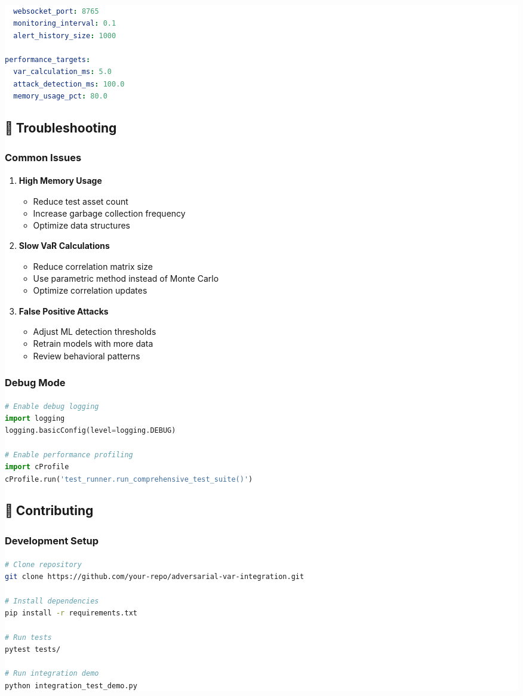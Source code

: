 ```yaml
  websocket_port: 8765
  monitoring_interval: 0.1
  alert_history_size: 1000
  
performance_targets:
  var_calculation_ms: 5.0
  attack_detection_ms: 100.0
  memory_usage_pct: 80.0
```

## 🔧 Troubleshooting

### Common Issues

1. **High Memory Usage**
   - Reduce test asset count
   - Increase garbage collection frequency
   - Optimize data structures

2. **Slow VaR Calculations**
   - Reduce correlation matrix size
   - Use parametric method instead of Monte Carlo
   - Optimize correlation updates

3. **False Positive Attacks**
   - Adjust ML detection thresholds
   - Retrain models with more data
   - Review behavioral patterns

### Debug Mode
```python
# Enable debug logging
import logging
logging.basicConfig(level=logging.DEBUG)

# Enable performance profiling
import cProfile
cProfile.run('test_runner.run_comprehensive_test_suite()')
```

## 🤝 Contributing

### Development Setup
```bash
# Clone repository
git clone https://github.com/your-repo/adversarial-var-integration.git

# Install dependencies
pip install -r requirements.txt

# Run tests
pytest tests/

# Run integration demo
python integration_test_demo.py
```
